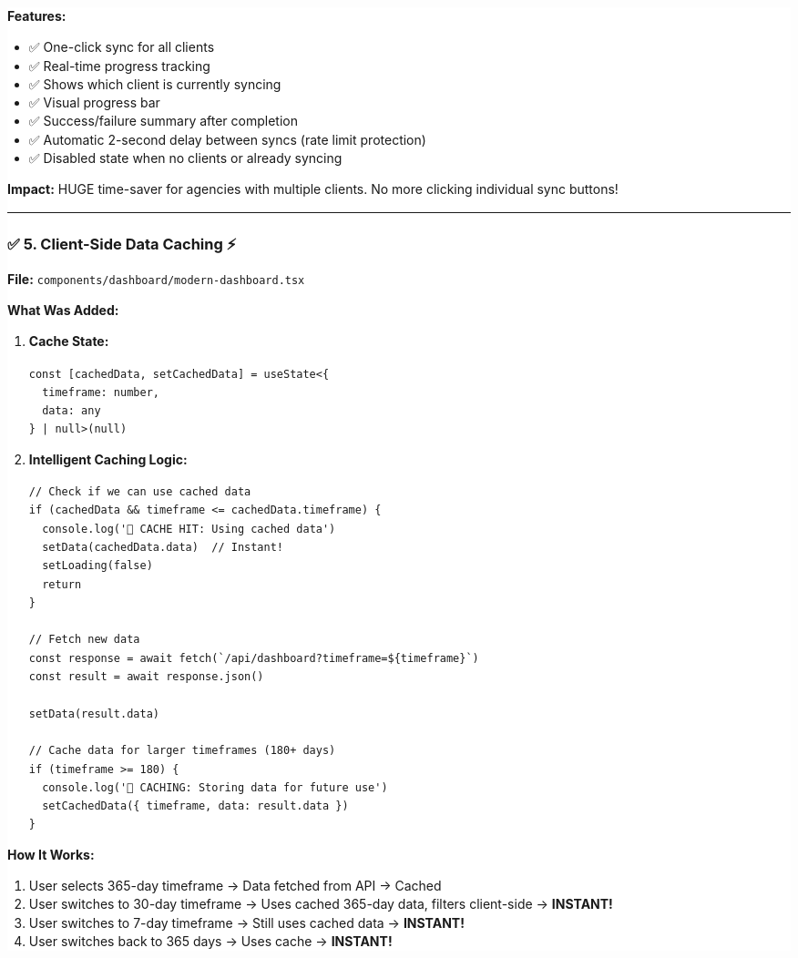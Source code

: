 **Features:**
- ✅ One-click sync for all clients
- ✅ Real-time progress tracking
- ✅ Shows which client is currently syncing
- ✅ Visual progress bar
- ✅ Success/failure summary after completion
- ✅ Automatic 2-second delay between syncs (rate limit protection)
- ✅ Disabled state when no clients or already syncing

**Impact:** HUGE time-saver for agencies with multiple clients. No more clicking individual sync buttons!

---

### **✅ 5. Client-Side Data Caching** ⚡

**File:** `components/dashboard/modern-dashboard.tsx`

**What Was Added:**

1. **Cache State:**
   ```tsx
   const [cachedData, setCachedData] = useState<{ 
     timeframe: number, 
     data: any 
   } | null>(null)
   ```

2. **Intelligent Caching Logic:**
   ```tsx
   // Check if we can use cached data
   if (cachedData && timeframe <= cachedData.timeframe) {
     console.log('🚀 CACHE HIT: Using cached data')
     setData(cachedData.data)  // Instant!
     setLoading(false)
     return
   }
   
   // Fetch new data
   const response = await fetch(`/api/dashboard?timeframe=${timeframe}`)
   const result = await response.json()
   
   setData(result.data)
   
   // Cache data for larger timeframes (180+ days)
   if (timeframe >= 180) {
     console.log('💾 CACHING: Storing data for future use')
     setCachedData({ timeframe, data: result.data })
   }
   ```

**How It Works:**
1. User selects 365-day timeframe → Data fetched from API → Cached
2. User switches to 30-day timeframe → Uses cached 365-day data, filters client-side → **INSTANT!**
3. User switches to 7-day timeframe → Still uses cached data → **INSTANT!**
4. User switches back to 365 days → Uses cache → **INSTANT!**
